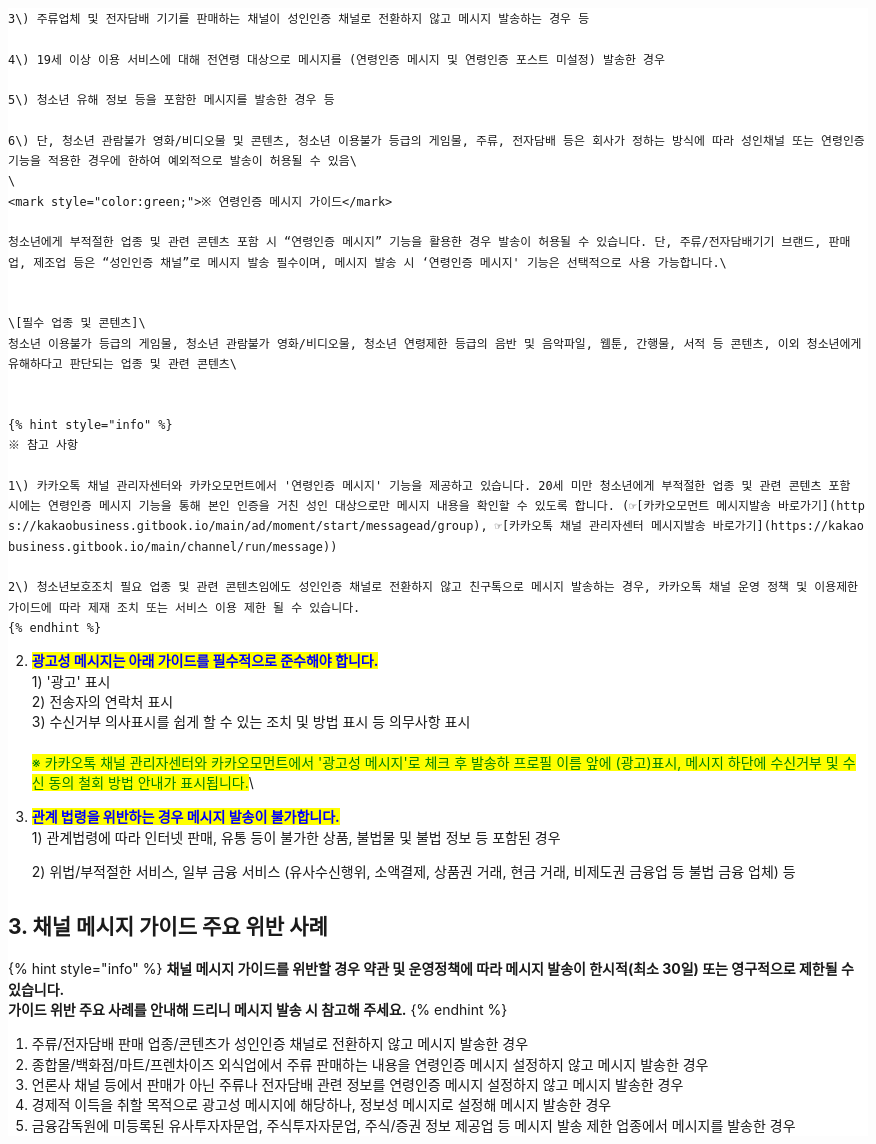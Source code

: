     3\) 주류업체 및 전자담배 기기를 판매하는 채널이 성인인증 채널로 전환하지 않고 메시지 발송하는 경우 등

    4\) 19세 이상 이용 서비스에 대해 전연령 대상으로 메시지를 (연령인증 메시지 및 연령인증 포스트 미설정) 발송한 경우

    5\) 청소년 유해 정보 등을 포함한 메시지를 발송한 경우 등

    6\) 단, 청소년 관람불가 영화/비디오물 및 콘텐츠, 청소년 이용불가 등급의 게임물, 주류, 전자담배 등은 회사가 정하는 방식에 따라 성인채널 또는 연령인증 기능을 적용한 경우에 한하여 예외적으로 발송이 허용될 수 있음\
    \
    <mark style="color:green;">※ 연령인증 메시지 가이드</mark>

    청소년에게 부적절한 업종 및 관련 콘텐츠 포함 시 “연령인증 메시지” 기능을 활용한 경우 발송이 허용될 수 있습니다. 단, 주류/전자담배기기 브랜드, 판매업, 제조업 등은 “성인인증 채널”로 메시지 발송 필수이며, 메시지 발송 시 ‘연령인증 메시지' 기능은 선택적으로 사용 가능합니다.\


    \[필수 업종 및 콘텐츠]\
    청소년 이용불가 등급의 게임물, 청소년 관람불가 영화/비디오물, 청소년 연령제한 등급의 음반 및 음악파일, 웹툰, 간행물, 서적 등 콘텐츠, 이외 청소년에게 유해하다고 판단되는 업종 및 관련 콘텐츠\


    {% hint style="info" %}
    ※ 참고 사항

    1\) 카카오톡 채널 관리자센터와 카카오모먼트에서 '연령인증 메시지' 기능을 제공하고 있습니다. 20세 미만 청소년에게 부적절한 업종 및 관련 콘텐츠 포함 시에는 연령인증 메시지 기능을 통해 본인 인증을 거친 성인 대상으로만 메시지 내용을 확인할 수 있도록 합니다. (☞[카카오모먼트 메시지발송 바로가기](https://kakaobusiness.gitbook.io/main/ad/moment/start/messagead/group), ☞[카카오톡 채널 관리자센터 메시지발송 바로가기](https://kakaobusiness.gitbook.io/main/channel/run/message))

    2\) 청소년보호조치 필요 업종 및 관련 콘텐츠임에도 성인인증 채널로 전환하지 않고 친구톡으로 메시지 발송하는 경우, 카카오톡 채널 운영 정책 및 이용제한 가이드에 따라 제재 조치 또는 서비스 이용 제한 될 수 있습니다.
    {% endhint %}


2. <mark style="color:blue;">**광고성 메시지는 아래 가이드를 필수적으로 준수해야 합니다.**</mark>\
   &#x20;1\) '광고' 표시 \
   &#x20;2\) 전송자의 연락처 표시\
   &#x20;3\) 수신거부 의사표시를 쉽게 할 수 있는 조치 및 방법 표시 등 의무사항 표시\
   \
   <mark style="color:green;">※ 카카오톡 채널 관리자센터와 카카오모먼트에서 '광고성 메시지'로 체크 후 발송하 프로필 이름 앞에 (광고)표시, 메시지 하단에 수신거부 및 수신 동의 철회 방법 안내가 표시됩니다.</mark>\

3.  <mark style="color:blue;">**관계 법령을 위반하는 경우 메시지 발송이 불가합니다.**</mark>\
    1\) 관계법령에 따라 인터넷 판매, 유통 등이 불가한 상품, 불법물 및 불법 정보 등 포함된 경우

    2\) 위법/부적절한 서비스, 일부 금융 서비스 (유사수신행위, 소액결제, 상품권 거래, 현금 거래, 비제도권 금융업 등 불법 금융 업체) 등

## **3. 채널 메시지 가이드 주요 위반 사례**

{% hint style="info" %}
**채널 메시지 가이드를 위반할 경우 약관 및 운영정책에 따라 메시지 발송이 한시적(최소 30일) 또는 영구적으로 제한될 수 있습니다.**\
**가이드 위반 주요 사례를 안내해 드리니 메시지 발송 시 참고해 주세요.**
{% endhint %}

1. 주류/전자담배 판매 업종/콘텐츠가 성인인증 채널로 전환하지 않고 메시지 발송한 경우
2. 종합몰/백화점/마트/프렌차이즈 외식업에서 주류 판매하는 내용을 연령인증 메시지 설정하지 않고 메시지 발송한 경우
3. 언론사 채널 등에서 판매가 아닌 주류나 전자담배 관련 정보를 연령인증 메시지 설정하지 않고 메시지 발송한 경우
4. 경제적 이득을 취할 목적으로 광고성 메시지에 해당하나, 정보성 메시지로 설정해 메시지 발송한 경우
5. 금융감독원에 미등록된 유사투자자문업, 주식투자자문업, 주식/증권 정보 제공업 등 메시지 발송 제한 업종에서 메시지를 발송한 경우
